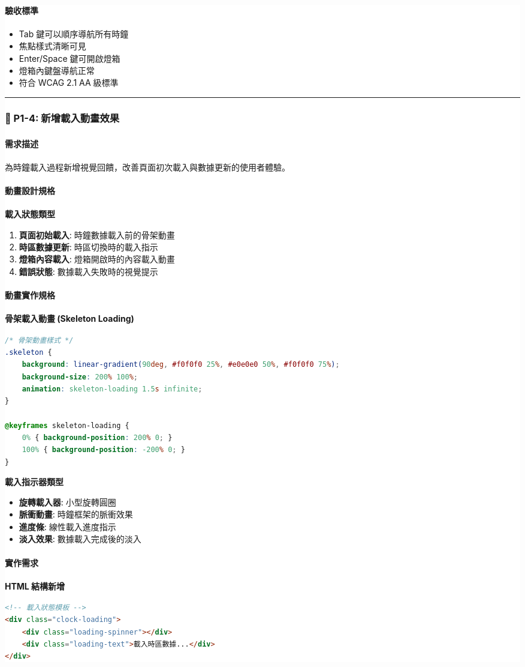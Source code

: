 #### 驗收標準
- Tab 鍵可以順序導航所有時鐘
- 焦點樣式清晰可見
- Enter/Space 鍵可開啟燈箱
- 燈箱內鍵盤導航正常
- 符合 WCAG 2.1 AA 級標準

---

### 🎯 P1-4: 新增載入動畫效果

#### 需求描述
為時鐘載入過程新增視覺回饋，改善頁面初次載入與數據更新的使用者體驗。

#### 動畫設計規格

**載入狀態類型**
1. **頁面初始載入**: 時鐘數據載入前的骨架動畫
2. **時區數據更新**: 時區切換時的載入指示
3. **燈箱內容載入**: 燈箱開啟時的內容載入動畫
4. **錯誤狀態**: 數據載入失敗時的視覺提示

#### 動畫實作規格

**骨架載入動畫 (Skeleton Loading)**
```css
/* 骨架動畫樣式 */
.skeleton {
    background: linear-gradient(90deg, #f0f0f0 25%, #e0e0e0 50%, #f0f0f0 75%);
    background-size: 200% 100%;
    animation: skeleton-loading 1.5s infinite;
}

@keyframes skeleton-loading {
    0% { background-position: 200% 0; }
    100% { background-position: -200% 0; }
}
```

**載入指示器類型**
- **旋轉載入器**: 小型旋轉圓圈
- **脈衝動畫**: 時鐘框架的脈衝效果
- **進度條**: 線性載入進度指示
- **淡入效果**: 數據載入完成後的淡入

#### 實作需求

**HTML 結構新增**
```html
<!-- 載入狀態模板 -->
<div class="clock-loading">
    <div class="loading-spinner"></div>
    <div class="loading-text">載入時區數據...</div>
</div>
```
